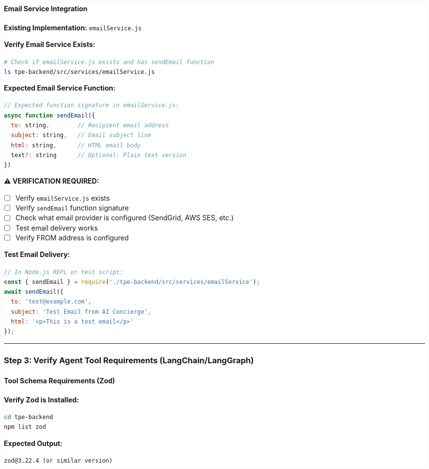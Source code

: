
#### Email Service Integration

**Existing Implementation:** `emailService.js`

**Verify Email Service Exists:**
```bash
# Check if emailService.js exists and has sendEmail function
ls tpe-backend/src/services/emailService.js
```

**Expected Email Service Function:**
```javascript
// Expected function signature in emailService.js:
async function sendEmail({
  to: string,        // Recipient email address
  subject: string,   // Email subject line
  html: string,      // HTML email body
  text?: string      // Optional: Plain text version
})
```

**⚠️ VERIFICATION REQUIRED:**
- [ ] Verify `emailService.js` exists
- [ ] Verify `sendEmail` function signature
- [ ] Check what email provider is configured (SendGrid, AWS SES, etc.)
- [ ] Test email delivery works
- [ ] Verify FROM address is configured

**Test Email Delivery:**
```javascript
// In Node.js REPL or test script:
const { sendEmail } = require('./tpe-backend/src/services/emailService');
await sendEmail({
  to: 'test@example.com',
  subject: 'Test Email from AI Concierge',
  html: '<p>This is a test email</p>'
});
```

---

### Step 3: Verify Agent Tool Requirements (LangChain/LangGraph)

#### Tool Schema Requirements (Zod)

**Verify Zod is Installed:**
```bash
cd tpe-backend
npm list zod
```

**Expected Output:**
```
zod@3.22.4 (or similar version)
```

